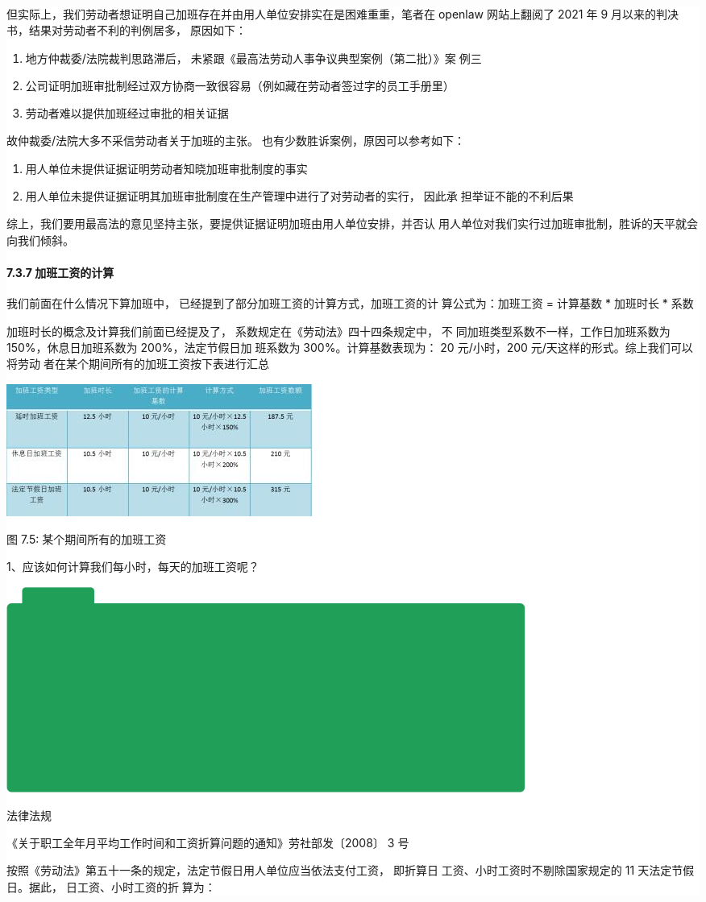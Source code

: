 但实际上，我们劳动者想证明自己加班存在并由用人单位安排实在是困难重重，笔者在 openlaw 网站上翻阅了 2021 年 9 月以来的判决书，结果对劳动者不利的判例居多， 原因如下：

1. 地方仲裁委/法院裁判思路滞后， 未紧跟《最高法劳动人事争议典型案例（第二批）》案 例三

2. 公司证明加班审批制经过双方协商一致很容易（例如藏在劳动者签过字的员工手册里）

3. 劳动者难以提供加班经过审批的相关证据

故仲裁委/法院大多不采信劳动者关于加班的主张。 也有少数胜诉案例，原因可以参考如下：

1. 用人单位未提供证据证明劳动者知晓加班审批制度的事实

2. 用人单位未提供证据证明其加班审批制度在生产管理中进行了对劳动者的实行， 因此承 担举证不能的不利后果

综上，我们要用最高法的意见坚持主张，要提供证据证明加班由用人单位安排，并否认 用人单位对我们实行过加班审批制，胜诉的天平就会向我们倾斜。

#### 7.3.7 加班工资的计算

我们前面在什么情况下算加班中， 已经提到了部分加班工资的计算方式，加班工资的计 算公式为：加班工资 = 计算基数 * 加班时长 * 系数

加班时长的概念及计算我们前面已经提及了， 系数规定在《劳动法》四十四条规定中， 不 同加班类型系数不一样，工作日加班系数为 150%，休息日加班系数为 200%，法定节假日加 班系数为 300%。计算基数表现为： 20 元/小时，200 元/天这样的形式。综上我们可以将劳动 者在某个期间所有的加班工资按下表进行汇总

![](<@img/img_ 34.jpeg>)

图 7.5: 某个期间所有的加班工资

1、应该如何计算我们每小时，每天的加班工资呢？

![](<@img/img_ 609.png>)

法律法规

《关于职工全年月平均工作时间和工资折算问题的通知》劳社部发〔2008〕 3 号

按照《劳动法》第五十一条的规定，法定节假日用人单位应当依法支付工资， 即折算日 工资、小时工资时不剔除国家规定的 11 天法定节假日。据此， 日工资、小时工资的折 算为：
